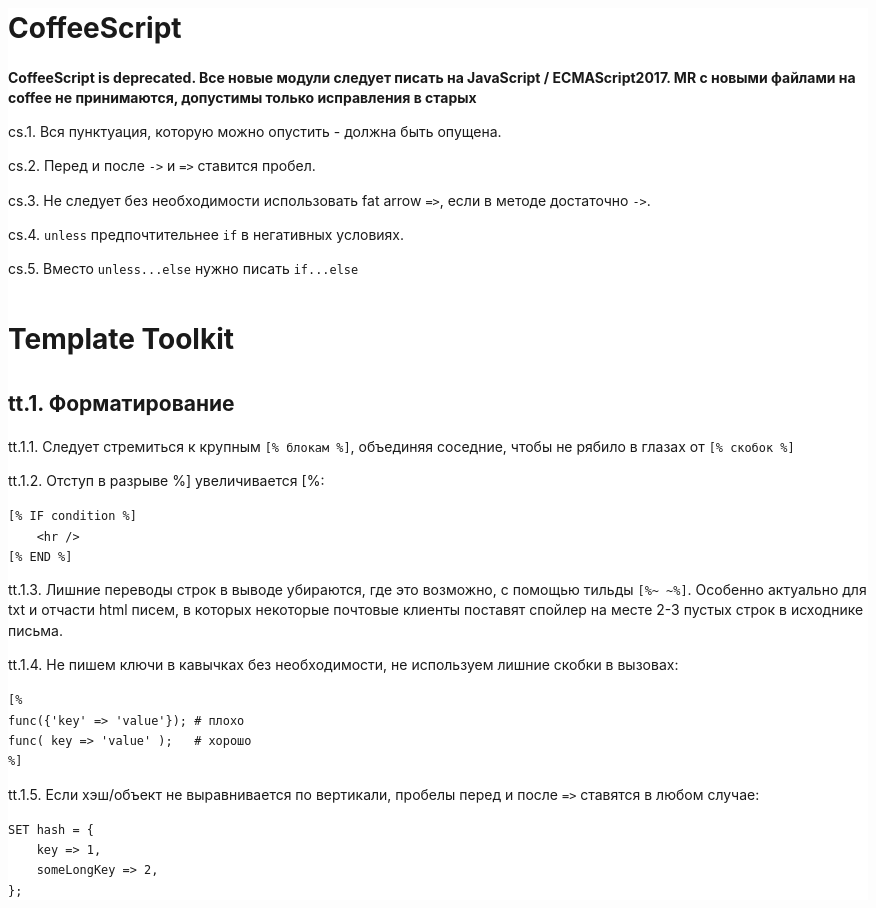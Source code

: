 

<a name="coffeescript"></a>
# CoffeeScript

__CoffeeScript is deprecated. Все новые модули следует писать на JavaScript / ECMAScript2017. MR с новыми файлами на coffee не принимаются, допустимы только исправления в старых__

cs.1. Вся пунктуация, которую можно опустить - должна быть опущена.

cs.2. Перед и после `->` и `=>` ставится пробел.

cs.3. Не следует без необходимости использовать fat arrow `=>`, если в методе достаточно `->`.

cs.4. `unless` предпочтительнее `if` в негативных условиях.

cs.5. Вместо `unless...else` нужно писать `if...else`


<a name="template-toolkit"></a>
# Template Toolkit

<a name="tt1-%D0%A4%D0%BE%D1%80%D0%BC%D0%B0%D1%82%D0%B8%D1%80%D0%BE%D0%B2%D0%B0%D0%BD%D0%B8%D0%B5"></a>
## tt.1. Форматирование

tt.1.1. Следует стремиться к крупным `[% блокам %]`, объединяя соседние, чтобы не рябило в глазах от `[% скобок %]`

tt.1.2. Отступ в разрыве %] увеличивается [%:

```tt2
[% IF condition %]
    <hr />
[% END %]
```

tt.1.3. Лишние переводы строк в выводе убираются, где это возможно, с помощью тильды `[%~ ~%]`. Особенно актуально для txt и отчасти html писем, в которых некоторые почтовые клиенты поставят спойлер на месте 2-3 пустых строк в исходнике письма.

tt.1.4. Не пишем ключи в кавычках без необходимости, не используем лишние скобки в вызовах:

```tt2
[%
func({'key' => 'value'}); # плохо
func( key => 'value' );   # хорошо
%]
```

tt.1.5. Если хэш/объект не выравнивается по вертикали, пробелы перед и после `=>` ставятся в любом случае:

```tt2
SET hash = {
    key => 1,
    someLongKey => 2,
};
```
